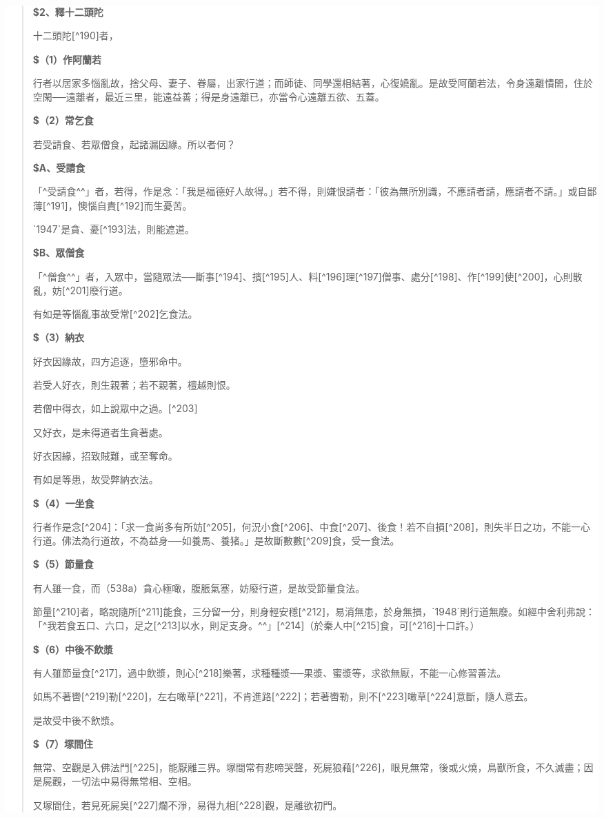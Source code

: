 >
> **\$2、釋十二頭陀**
>
> 十二頭陀[^190]者，
>
> **\$（1）作阿蘭若**
>
> 行者以居家多惱亂故，捨父母、妻子、眷屬，出家行道；而師徒、同學還相結著，心復嬈亂。是故受阿蘭若法，令身遠離憒閙，住於空閑──遠離者，最近三里，能遠益善；得是身遠離已，亦當令心遠離五欲、五蓋。
>
> **\$（2）常乞食**
>
> 若受請食、若眾僧食，起諸漏因緣。所以者何？
>
> **\$A、受請食**
>
> 「\^受請食\^\^」者，若得，作是念：「我是福德好人故得。」若不得，則嫌恨請者：「彼為無所別識，不應請者請，應請者不請。」或自鄙薄[^191]，懊惱自責[^192]而生憂苦。
>
> \`1947\`是貪、憂[^193]法，則能遮道。
>
> **\$B、眾僧食**
>
> 「\^僧食\^\^」者，入眾中，當隨眾法──斷事[^194]、擯[^195]人、料[^196]理[^197]僧事、處分[^198]、作[^199]使[^200]，心則散亂，妨[^201]廢行道。
>
> 有如是等惱亂事故受常[^202]乞食法。
>
> **\$（3）納衣**
>
> 好衣因緣故，四方追逐，墮邪命中。
>
> 若受人好衣，則生親著；若不親著，檀越則恨。
>
> 若僧中得衣，如上說眾中之過。[^203]
>
> 又好衣，是未得道者生貪著處。
>
> 好衣因緣，招致賊難，或至奪命。
>
> 有如是等患，故受弊納衣法。
>
> **\$（4）一坐食**
>
> 行者作是念[^204]：「求一食尚多有所妨[^205]，何況小食[^206]、中食[^207]、後食！若不自損[^208]，則失半日之功，不能一心行道。佛法為行道故，不為益身──如養馬、養猪。」是故斷數數[^209]食，受一食法。
>
> **\$（5）節量食**
>
> 有人雖一食，而（538a）貪心極噉，腹脹氣塞，妨廢行道，是故受節量食法。
>
> 節量[^210]者，略說隨所[^211]能食，三分留一分，則身輕安穩[^212]，易消無患，於身無損，\`1948\`則行道無廢。如經中舍利弗說：「\^我若食五口、六口，足之[^213]以水，則足支身。\^\^」[^214]（於秦人中[^215]食，可[^216]十口許。）
>
> **\$（6）中後不飲漿**
>
> 有人雖節量食[^217]，過中飲漿，則心[^218]樂著，求種種漿──果漿、蜜漿等，求欲無厭，不能一心修習善法。
>
> 如馬不著轡[^219]勒[^220]，左右噉草[^221]，不肯進路[^222]；若著轡勒，則不[^223]噉草[^224]意斷，隨人意去。
>
> 是故受中後不飲漿。
>
> **\$（7）塚間住**
>
> 無常、空觀是入佛法門[^225]，能厭離三界。塚間常有悲啼哭聲，死屍狼藉[^226]，眼見無常，後或火燒，鳥獸所食，不久滅盡；因是屍觀，一切法中易得無常相、空相。
>
> 又塚間住，若見死屍臭[^227]爛不淨，易得九相[^228]觀，是離欲初門。

[^1]: （大智度......八）十六字＝（大智度論卷第六十八釋魔事品第四十六訖四十七品上）二十三字【宋】【元】，＝（大智度論卷第六十八釋魔事品第四十六）十七字【明】，＝（大智度論卷第六十八釋魔事品第四十六品訖四十七品上）二十四字【宮】，＝（大智度論釋第四十五品魔事品六十八，訖第四十六品上）二十三字【聖】，＝（摩訶般若波羅蜜品第四十五覺魔七十二）十七字【聖乙】，＝（摩訶般若波羅蜜經覺魔品第四十五）十五字【石】。（大正25，533d，n.1）
[^2]: （爾時）＋慧【元】【明】。（大正25，533d，n.3）
[^3]: 留難：無端阻留，故意刁難。（《漢語大詞典》（七），p.1333）
[^4]: （1）辯＝辨【聖】【聖乙】＊。（大正25，533d，n.5）
[^5]: 《大般若波羅蜜多經》卷440〈44 魔事品〉：
[^6]: 提＝薩【明】。（大正25，533d，n.6）
[^7]: 〔說〕－【聖】。（大正25，533d，n.7）
[^8]: 卒（\^ㄘㄨˋ\^\^）：突然。（《漢語大詞典》（一），p.876）
[^9]: 辯＝辨【聖】【聖乙】。（大正25，533d，n.5-4）
[^10]: 《大般若波羅蜜多經》卷440〈44 魔事品〉：
[^11]: （1）案：《大正藏》作「偃𠐻」，《摩訶般若波羅蜜經》作「偃蹇」。
[^12]: 笑＝咲【聖】【聖乙】【石】。（大正25，533d，n.8）
[^13]: 輕笑：輕蔑譏笑。（《漢語大詞典》（九），p.1267）
[^14]: 《大般若波羅蜜多經》卷440〈44
[^15]: （1）輕蔑＝輕慢【宋】【宮】。（大正25，533d，n.12）
[^16]: （1）《小品般若波羅蜜經》卷5〈11
[^17]: 《大般若波羅蜜多經》卷440〈44 魔事品〉：
[^18]: 《大般若波羅蜜多經》卷440〈44 魔事品〉：
[^19]: 受＝授【明】。（大正25，533d，n.16）
[^20]: 受＝授【元】【明】＊，【聖】【聖乙】【石】。（大正25，533d，n.18）
[^21]: 《大般若波羅蜜多經》卷440〈44 魔事品〉：
[^22]: 受＝授【元】【明】＊，【聖】【聖乙】【石】。（大正25，533d，n.18-1）
[^23]: （1）却：同" 卻 "。（《漢語大字典》（一），p.313）
[^24]: （1）甫＝轉【聖乙】。（大正25，533d，n.22）
[^25]: 《大般若波羅蜜多經》卷440〈44 魔事品〉：
[^26]: 釋厚觀、郭忠生合編，〈《大智度論》之本文相互索引〉，《正觀》（6），p.177：《大智度論》卷67〈45
[^27]: ┌非眾生法──飢渴寒熱等
[^28]: （1）沮＝爼【聖】【聖乙】。（大正25，533d，n.26）
[^29]: 沮壞：毀壞，敗壞，破壞。（《漢語大詞典》（五），p.1072）
[^30]: 槌壓＝推壓【宋】【元】【明】，＝推押【宮】【聖】【聖乙】。（大正25，533d，n.27）
[^31]: 賊＋（者）【聖】。（大正25，533d，n.31）
[^32]: 《正觀》（6），p.178：《大智度論》卷68（大正25，533c15-18）。
[^33]: （1）《大智度論》卷7〈1
[^34]: （1）［隋］吉藏，《維摩經義疏》卷6〈11
[^35]: 想＝相【聖】。（大正25，533d，n.34）
[^36]: 《大智度論》卷36〈3 習相應品〉：
[^37]: 相＝想【聖乙】。（大正25，533d，n.35）
[^38]: （1）斷＝熱【元】，明註曰「斷」，南藏作「熱」。（大正25，534d，n.1）
[^39]: 雖＝唯【元】【明】【聖乙】。（大正25，534d，n.2）
[^40]: 雜＝離【聖乙】。（大正25，534d，n.4）
[^41]: 免＝勉【聖乙】【石】。（大正25，534d，n.5）
[^42]: 已＝以【聖乙】【石】。（大正25，534d，n.6）
[^43]: 參見《大智度論》卷56〈30 顧視品〉（大正25，458b10-c8）、卷40〈4
[^44]: 三魔指**五眾魔**、**煩惱魔**和**天魔**。
[^45]: 《正觀》（6），p.178：此項應是呼應《大智度論》卷68（大正25，533c7-9）所說：「\^佛上說菩薩功德，所謂諸佛、菩薩、諸天所護，而未說怨賊相。以佛憐愍故，先雖略說；今須菩提請，佛廣說留難事。\^\^」
[^46]: 惟：1.思考，思念。（《漢語大詞典》（七），p.598）
[^47]: 串（\^ㄍㄨㄢˋ\^\^）：1.習慣。《荀子‧大略》："國法禁拾遺，惡民之串以無分得也。"楊倞
[^48]: 〔見〕－【宋】【元】【明】【宮】。（大正25，534d，n.12）
[^49]: 佛問壽命阿難三不答。（印順法師，《大智度論筆記》［H027］p.421）
[^50]: 久＋（久）【聖】【石】。（大正25，534d，n.13）
[^51]: 《長阿含經》卷2（2經）《遊行經》：
[^52]: 自恣：放縱自己，不受約束。（《漢語大詞典》（八），p.1324）
[^53]: 逸馬：奔逃的馬。（《漢語大詞典》（十），p.1006）
[^54]: 漲＝長【宮】【聖】【聖乙】【石】。（大正25，534d，n.17）
[^55]: 渾雜：混雜，混合攙雜。（《漢語大詞典》（五），p.1525）
[^56]: 〔心〕－【宋】【元】【明】【宮】。（大正25，534d，n.18）
[^57]: 案：《大正藏》原缺「若」字，今依《高麗藏》補上「若」（第14冊，1052c8）。
[^58]: 〔波羅蜜〕－【宋】【元】【明】【宮】【聖】。（大正25，534d，n.19）
[^59]: （復）＋作【聖】。（大正25，534d，n.20）
[^60]: 《正觀》（6），p.178：參見《大智度論》卷68（大正25，534b12-18）。經文先說到書寫經卷的魔事，再說到受持、讀、誦等的魔事。
[^61]: 〔持〕－【宋】【元】【明】【宮】。（大正25，534d，n.22）。
[^62]: 〔無相輕賤〕－【聖】【石】。（大正25，534d，n.24）
[^63]: 賤＋（以是故無）【宋】【元】【明】【宮】【聖乙】。（大正25，534d，n.25）
[^64]: 〔諸〕－【宋】【元】【明】【宮】。（大正25，534d，n.26）
[^65]: （夫）＋人【聖乙】【石】。（大正25，534d，n.27）
[^66]: 般若有味無味。（印順法師，《大智度論筆記》［E020］p.318）
[^67]: 〔不〕－【聖乙】。（大正25，534d，n.28）
[^68]: 〔薄〕－【宋】【元】【明】【宮】【聖乙】【石】。（大正25，534d，n.29）
[^69]: 參見《大智度論》卷71〈52 善知識品〉：
[^70]: 以＋（故）【石】。（大正25，534d，n.30）
[^71]: 受＝授【元】【明】＊，【聖】【聖乙】【石】。（大正25，533d，n.18-2）
[^72]: 仙人＝化人【聖】【聖乙】。（大正25，534d，n.32）
[^73]: 聖本有傍註「補或本」三字。（大正25，534d，n.36）
[^74]: 〔捨〕－【宋】【元】【明】【宮】。（大正25，535d，n.2）
[^75]: 所＝取【聖】。（大正25，534d，n.37）
[^76]: 〔經〕－【宋】【元】【明】【宮】。（大正25，534d，n.38）
[^77]: 學般若時，即學世出世法。（印順法師，《大智度論筆記》［E020］p.319）
[^78]: 《大般若波羅蜜多經》卷440〈44 魔事品〉：
[^79]: 〔從〕－【石】。（大正25，535d，n.1）
[^80]: 作務：勞作，服役。（《漢語大詞典》（一），p.1254）
[^81]: 〔捨〕－【宋】【元】【明】【宮】。（大正25，535d，n.2）
[^82]: 《大般若波羅蜜多經》卷440〈44
[^83]: （1）跡：亦作"蹟"。（《漢語大詞典》（十），p.480）
[^84]: 黠（\^ㄒㄧㄚˊ\^\^）：1.聰慧，機敏。（《漢語大詞典》（十二），p.1363）
[^85]: 見已反＝水【聖】，聖本有傍註「反或本」三字，〔見已〕－【宋】【元】【明】【宮】【聖乙】【石】。（大正25，535d，n.4）
[^86]: 道＋（者）【聖乙】【石】。（大正25，535d，n.5）
[^87]: （諸）＋菩薩【聖乙】。（大正25，535d，n.6）
[^88]: 匠＋（若工匠）【石】。（大正25，535d，n.8）
[^89]: 〔元〕念常，《佛祖歷代通載》卷1：「\^城中有帝釋殿曰最勝處，亦曰殊勝殿，其狀四方，高四百由旬半，面各二百五十由旬，周千由旬。\^\^」（大正49，485c1-4）
[^90]: 揆（\^ㄎㄨㄟˊ\^\^）：1.度量，揣度。（《漢語大詞典》（六），p.782）
[^91]: 《一切經音義》卷9：「\^揆則（集癸反。《詩》云：揆之以日。《傳》曰：揆，度也；謂度量軌法也）。\^\^」（大正54，360a1）
[^92]: 〔陳〕真諦譯，《佛說立世阿毘曇論》卷5〈19 日月行品〉：
[^93]: 《大般若波羅蜜多經》卷440〈44
[^94]: 取＝於【宋】【元】【明】【宮】【聖】。（大正25，535d，n.10）
[^95]: 〔作〕－【宋】【元】【明】【宮】【聖】【聖乙】。（大正25，535d，n.11）
[^96]: 為＝亦【聖乙】【石】。（大正25，535d，n.12）
[^97]: 稗（\^ㄅㄞˋ\^\^）：3.壞敗，不良。《漢語大詞典》（八），p.100）
[^98]: （1）《放光般若經》卷10〈47 覺魔品〉：
[^99]: 《大般若波羅蜜多經》卷440〈44 魔事品〉：
[^100]: 價＝賈【聖乙】。（大正25，535d，n.14）
[^101]: （1）比：10.等同。（《漢語大詞典》（五），p.258）
[^102]: 求＝緣【聖乙】。（大正25，535d，n.15）
[^103]: 〔是〕－【宋】【元】【明】【宮】。（大正25，535d，n.16）
[^104]: 說＋（無示）【元】【明】。（大正25，535d，n.17）
[^105]: 義＝議【聖乙】。（大正25，535d，n.18）
[^106]: （法）＋相【宋】【元】【明】，相＝法【宮】【聖】。（大正25，535d，n.19）
[^107]: 《大般若波羅蜜多經》卷440〈44
[^108]: 故＝法【宋】【宮】。（大正25，535d，n.20）
[^109]: 性＝法【聖乙】【石】。（大正25，535d，n.21）
[^110]: 書＝盡【聖乙】。（大正25，535d，n.22）
[^111]: （1）《放光般若經》〈47 覺魔品〉卷10：
[^112]: 〔文〕－【宋】【宮】【聖乙】。（大正25，535d，n.23）
[^113]: （成）＋是【聖乙】【石】。（大正25，535d，n.24）
[^114]: （文）＋字【聖】。（大正25，535d，n.25）
[^115]: 亦是＝是亦【聖】【聖乙】【石】。（大正25，535d，n.26）
[^116]: 梨＝離【聖】。（大正25，535d，n.27）
[^117]: （1）《放光般若經》卷10〈47 覺魔品〉：
[^118]: 〔若〕－【宋】【宮】【聖】，若＝起【聖乙】。（大正25，535d，n.28）
[^119]: 〔起〕－【聖乙】【石】。（大正25，535d，n.29）
[^120]: 旃＝栴【聖乙】。（大正25，535d，n.30）
[^121]: （1）《翻梵語》卷3：「\^旃陀羅，舊譯曰：又云旃荼羅，謂瞋，亦云惡。持律者云下賤惡人。聲論者云外國音，應云旃陀羅，翻為惡人。旃陀羅，謂是屠殺惡人，加此屠肉五兵等類。\^\^」（大正54，1006b29-c3）
[^122]: （持）＋讀【聖乙】【石】。（大正25，535d，n.31）
[^123]: 〔菩薩〕－【宋】【元】【明】【宮】。（大正25，535d，n.32）
[^124]: 《大般若波羅蜜多經》卷440〈44
[^125]: （所）＋所【聖乙】。（大正25，535d，n.33）
[^126]: 受＋（持）【元】【明】【聖】。（大正25，535d，n.34）
[^127]: 〔誦〕－【宋】【宮】。（大正25，535d，n.35）
[^128]: 愛＝受【聖】。（大正25，535d，n.36）
[^129]: 《大般若波羅蜜多經》卷440〈44
[^130]: 方便＋（力）【元】【明】【聖】【聖乙】。（大正25，536d，n.1）
[^131]: 《大般若波羅蜜多經》卷440〈44
[^132]: 法＝師僧【宋】【元】【明】【宮】，（師僧）＋法【聖】。（大正25，536d，n.2）
[^133]: 〔於〕－【宋】【元】【明】【宮】【聖】。（大正25，536d，n.3）
[^134]: （1）參見印順法師，《說一切有部為主的論書與論師之研究》，p.121：
[^135]: （1）參見印順法師，《永光集》，p.76：
[^136]: 本生：三藏中本生。（印順法師，《大智度論筆記》［H013］p.404）
[^137]: 堅＝經【聖】。（大正25，536d，n.4）
[^138]: 般若是三藏本。（印順法師，《大智度論筆記》［E014］p.310）
[^139]: 是＋（故）【宋】【元】【明】【宮】。（大正25，536d，n.5）
[^140]: 三乘共法，從大乘邊望之實是不共，三句相應故＝通別義據此當責。（印順法師，《大智度論筆記》［E020］p.319）
[^141]: 狗＝狛【聖乙】。（大正25，536d，n.6）
[^142]: 〔當〕－【宋】【元】【明】【宮】。（大正25，536d，n.8）
[^143]: 令＝今【宋】【元】【明】。（大正25，536d，n.9）
[^144]: 〔王〕－【聖乙】。（大正25，536d，n.10）
[^145]: 及＝乃【聖乙】。（大正25，536d，n.11）
[^146]: 說法之相。（印順法師，《大智度論筆記》［E020］p.319）
[^147]: 染＝深【宮】。（大正25，536d，n.13）
[^148]: 取＋（相）【聖乙】。（大正25，536d，n.14）
[^149]: （1）般若與畢竟空同異［有同有異］。（印順法師，《大智度論筆記》〔E014〕p.310）
[^150]: 穩＝隱【宮】。（大正25，536d，n.16）
[^151]: 疾病＝病疾【聖】【聖乙】【石】。（大正25，536d，n.18）
[^152]: （1）詣＝諸【聖乙】。（大正25，536d，n.19）
[^153]: 眾＋（女）【宋】【元】【明】【宮】【聖】【聖乙】。（大正25，536d，n.20）
[^154]: 愛＝受【宋】【宮】【聖】。（大正25，536d，n.22）
[^155]: 或＝感【聖乙】。（大正25，536d，n.23）
[^156]: 受＝愛【石】。（大正25，536d，n.24）
[^157]: 熱＝然【宋】【元】【明】【宮】。（大正25，536d，n.26）
[^158]: 〔好〕－【宋】【元】【明】【宮】。（大正25，536d，n.27）